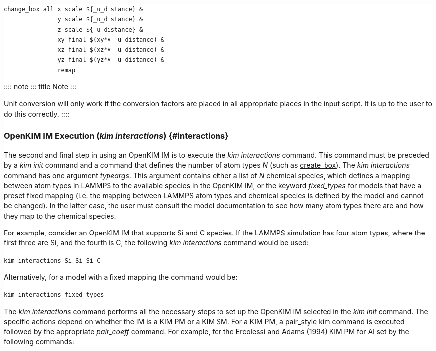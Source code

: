``` LAMMPS
change_box all x scale ${_u_distance} &
               y scale ${_u_distance} &
               z scale ${_u_distance} &
               xy final $(xy*v__u_distance) &
               xz final $(xz*v__u_distance) &
               yz final $(yz*v__u_distance) &
               remap
```

:::: note
::: title
Note
:::

Unit conversion will only work if the conversion factors are placed in
all appropriate places in the input script. It is up to the user to do
this correctly.
::::

### OpenKIM IM Execution (*kim interactions*) {#interactions}

The second and final step in using an OpenKIM IM is to execute the *kim
interactions* command. This command must be preceded by a *kim init*
command and a command that defines the number of atom types *N* (such as
[create_box](create_box)). The *kim interactions* command has one
argument *typeargs*. This argument contains either a list of *N*
chemical species, which defines a mapping between atom types in LAMMPS
to the available species in the OpenKIM IM, or the keyword *fixed_types*
for models that have a preset fixed mapping (i.e. the mapping between
LAMMPS atom types and chemical species is defined by the model and
cannot be changed). In the latter case, the user must consult the model
documentation to see how many atom types there are and how they map to
the chemical species.

For example, consider an OpenKIM IM that supports Si and C species. If
the LAMMPS simulation has four atom types, where the first three are Si,
and the fourth is C, the following *kim interactions* command would be
used:

``` LAMMPS
kim interactions Si Si Si C
```

Alternatively, for a model with a fixed mapping the command would be:

``` LAMMPS
kim interactions fixed_types
```

The *kim interactions* command performs all the necessary steps to set
up the OpenKIM IM selected in the *kim init* command. The specific
actions depend on whether the IM is a KIM PM or a KIM SM. For a KIM PM,
a [pair_style kim](pair_kim) command is executed followed by the
appropriate *pair_coeff* command. For example, for the Ercolessi and
Adams (1994) KIM PM for Al set by the following commands:
